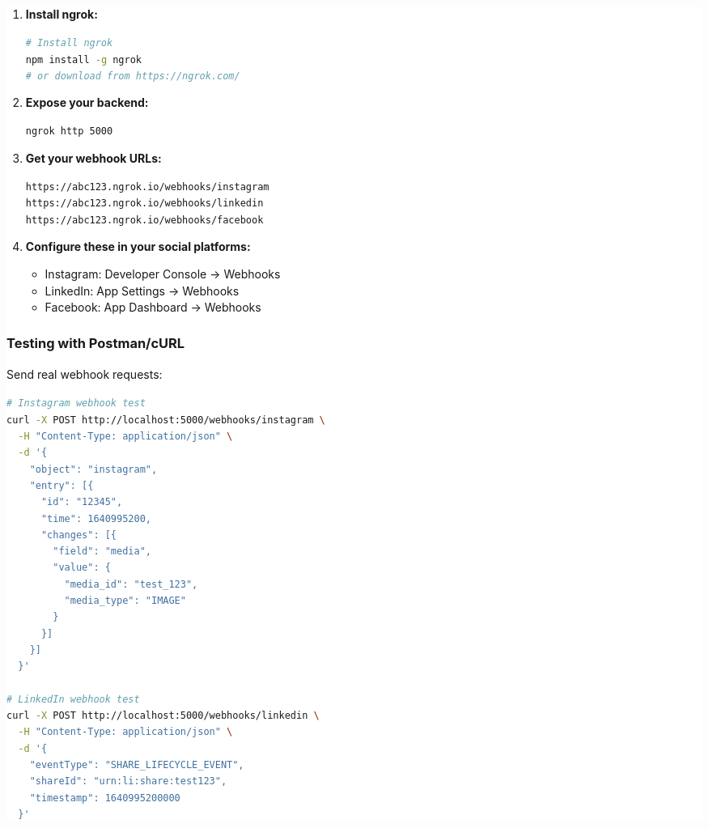 1. **Install ngrok:**
   ```bash
   # Install ngrok
   npm install -g ngrok
   # or download from https://ngrok.com/
   ```

2. **Expose your backend:**
   ```bash
   ngrok http 5000
   ```
   
3. **Get your webhook URLs:**
   ```
   https://abc123.ngrok.io/webhooks/instagram
   https://abc123.ngrok.io/webhooks/linkedin  
   https://abc123.ngrok.io/webhooks/facebook
   ```

4. **Configure these in your social platforms:**
   - Instagram: Developer Console → Webhooks
   - LinkedIn: App Settings → Webhooks
   - Facebook: App Dashboard → Webhooks

### Testing with Postman/cURL

Send real webhook requests:

```bash
# Instagram webhook test
curl -X POST http://localhost:5000/webhooks/instagram \
  -H "Content-Type: application/json" \
  -d '{
    "object": "instagram",
    "entry": [{
      "id": "12345",
      "time": 1640995200,
      "changes": [{
        "field": "media",
        "value": {
          "media_id": "test_123",
          "media_type": "IMAGE"
        }
      }]
    }]
  }'

# LinkedIn webhook test  
curl -X POST http://localhost:5000/webhooks/linkedin \
  -H "Content-Type: application/json" \
  -d '{
    "eventType": "SHARE_LIFECYCLE_EVENT",
    "shareId": "urn:li:share:test123",
    "timestamp": 1640995200000
  }'
```
